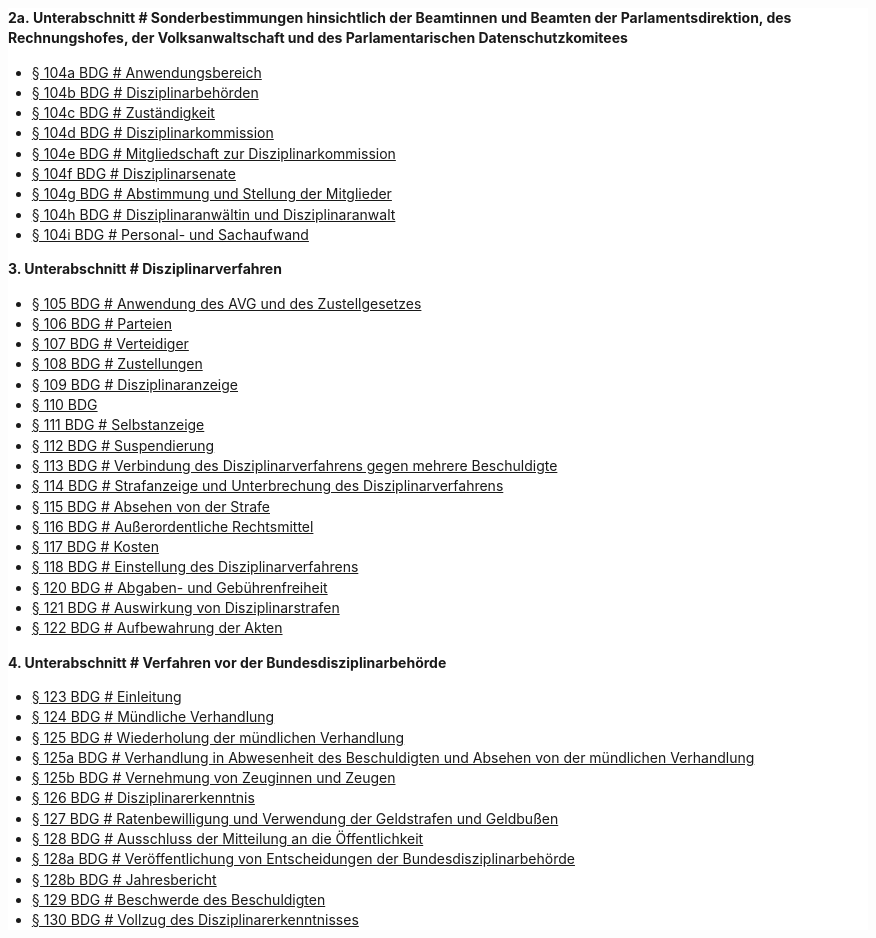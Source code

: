 **2a. Unterabschnitt # Sonderbestimmungen hinsichtlich der Beamtinnen und Beamten der Parlamentsdirektion, des Rechnungshofes, der Volksanwaltschaft und des Parlamentarischen Datenschutzkomitees**  
* [§ 104a BDG # Anwendungsbereich](BG.BDG.011.md#-104a-bdg--anwendungsbereich)  
* [§ 104b BDG # Disziplinarbehörden](BG.BDG.011.md#-104b-bdg--disziplinarbehörden)  
* [§ 104c BDG # Zuständigkeit](BG.BDG.011.md#-104c-bdg--zuständigkeit)  
* [§ 104d BDG # Disziplinarkommission](BG.BDG.011.md#-104d-bdg--disziplinarkommission)  
* [§ 104e BDG # Mitgliedschaft zur Disziplinarkommission](BG.BDG.011.md#-104e-bdg--mitgliedschaft-zur-disziplinarkommission)  
* [§ 104f BDG # Disziplinarsenate](BG.BDG.011.md#-104f-bdg--disziplinarsenate)  
* [§ 104g BDG # Abstimmung und Stellung der Mitglieder](BG.BDG.011.md#-104g-bdg--abstimmung-und-stellung-der-mitglieder)  
* [§ 104h BDG # Disziplinaranwältin und Disziplinaranwalt](BG.BDG.011.md#-104h-bdg--disziplinaranwältin-und-disziplinaranwalt)  
* [§ 104i BDG # Personal- und Sachaufwand](BG.BDG.011.md#-104i-bdg--personal--und-sachaufwand)

**3. Unterabschnitt # Disziplinarverfahren**  
* [§ 105 BDG # Anwendung des AVG und des Zustellgesetzes](BG.BDG.012.md#-105-bdg--anwendung-des-avg-und-des-zustellgesetzes)  
* [§ 106 BDG # Parteien](BG.BDG.012.md#-106-bdg--parteien)  
* [§ 107 BDG # Verteidiger](BG.BDG.012.md#-107-bdg--verteidiger)  
* [§ 108 BDG # Zustellungen](BG.BDG.012.md#-108-bdg--zustellungen)  
* [§ 109 BDG # Disziplinaranzeige](BG.BDG.012.md#-109-bdg--disziplinaranzeige)  
* [§ 110 BDG](BG.BDG.012.md#-110-bdg)  
* [§ 111 BDG # Selbstanzeige](BG.BDG.012.md#-111-bdg--selbstanzeige)  
* [§ 112 BDG # Suspendierung](BG.BDG.012.md#-112-bdg--suspendierung)  
* [§ 113 BDG # Verbindung des Disziplinarverfahrens gegen mehrere Beschuldigte](BG.BDG.012.md#-113-bdg--verbindung-des-disziplinarverfahrens-gegen-mehrere-beschuldigte)  
* [§ 114 BDG # Strafanzeige und Unterbrechung des Disziplinarverfahrens](BG.BDG.012.md#-114-bdg--strafanzeige-und-unterbrechung-des-disziplinarverfahrens)  
* [§ 115 BDG # Absehen von der Strafe](BG.BDG.012.md#-115-bdg--absehen-von-der-strafe)  
* [§ 116 BDG # Außerordentliche Rechtsmittel](BG.BDG.012.md#-116-bdg--außerordentliche-rechtsmittel)  
* [§ 117 BDG # Kosten](BG.BDG.012.md#-117-bdg--kosten)  
* [§ 118 BDG # Einstellung des Disziplinarverfahrens](BG.BDG.012.md#-118-bdg--einstellung-des-disziplinarverfahrens)  
* [§ 120 BDG # Abgaben- und Gebührenfreiheit](BG.BDG.012.md#-120-bdg--abgaben--und-gebührenfreiheit)  
* [§ 121 BDG # Auswirkung von Disziplinarstrafen](BG.BDG.012.md#-121-bdg--auswirkung-von-disziplinarstrafen)  
* [§ 122 BDG # Aufbewahrung der Akten](BG.BDG.012.md#-122-bdg--aufbewahrung-der-akten)

**4. Unterabschnitt # Verfahren vor der Bundesdisziplinarbehörde**  
* [§ 123 BDG # Einleitung](BG.BDG.012.md#-123-bdg--einleitung)  
* [§ 124 BDG # Mündliche Verhandlung](BG.BDG.012.md#-124-bdg--mündliche-verhandlung)  
* [§ 125 BDG # Wiederholung der mündlichen Verhandlung](BG.BDG.012.md#-125-bdg--wiederholung-der-mündlichen-verhandlung)  
* [§ 125a BDG # Verhandlung in Abwesenheit des Beschuldigten und Absehen von der mündlichen Verhandlung](BG.BDG.012.md#-125a-bdg--verhandlung-in-abwesenheit-des-beschuldigten-und-absehen-von-der-mündlichen-verhandlung)  
* [§ 125b BDG # Vernehmung von Zeuginnen und Zeugen](BG.BDG.012.md#-125b-bdg--vernehmung-von-zeuginnen-und-zeugen)  
* [§ 126 BDG # Disziplinarerkenntnis](BG.BDG.012.md#-126-bdg--disziplinarerkenntnis)  
* [§ 127 BDG # Ratenbewilligung und Verwendung der Geldstrafen und Geldbußen](BG.BDG.012.md#-127-bdg--ratenbewilligung-und-verwendung-der-geldstrafen-und-geldbußen)  
* [§ 128 BDG # Ausschluss der Mitteilung an die Öffentlichkeit](BG.BDG.012.md#-128-bdg--ausschluss-der-mitteilung-an-die-öffentlichkeit)  
* [§ 128a BDG # Veröffentlichung von Entscheidungen der Bundesdisziplinarbehörde](BG.BDG.012.md#-128a-bdg--veröffentlichung-von-entscheidungen-der-bundesdisziplinarbehörde)  
* [§ 128b BDG # Jahresbericht](BG.BDG.012.md#-128b-bdg--jahresbericht)  
* [§ 129 BDG # Beschwerde des Beschuldigten](BG.BDG.012.md#-129-bdg--beschwerde-des-beschuldigten)  
* [§ 130 BDG # Vollzug des Disziplinarerkenntnisses](BG.BDG.012.md#-130-bdg--vollzug-des-disziplinarerkenntnisses)
